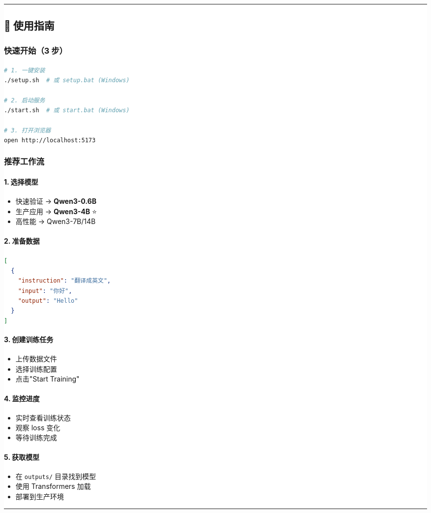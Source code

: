 ```
```

---

## 🎯 使用指南

### 快速开始（3 步）

```bash
# 1. 一键安装
./setup.sh  # 或 setup.bat (Windows)

# 2. 启动服务
./start.sh  # 或 start.bat (Windows)

# 3. 打开浏览器
open http://localhost:5173
```

### 推荐工作流

#### 1. 选择模型
- 快速验证 → **Qwen3-0.6B**
- 生产应用 → **Qwen3-4B** ⭐
- 高性能 → Qwen3-7B/14B

#### 2. 准备数据
```json
[
  {
    "instruction": "翻译成英文",
    "input": "你好",
    "output": "Hello"
  }
]
```

#### 3. 创建训练任务
- 上传数据文件
- 选择训练配置
- 点击"Start Training"

#### 4. 监控进度
- 实时查看训练状态
- 观察 loss 变化
- 等待训练完成

#### 5. 获取模型
- 在 `outputs/` 目录找到模型
- 使用 Transformers 加载
- 部署到生产环境

---